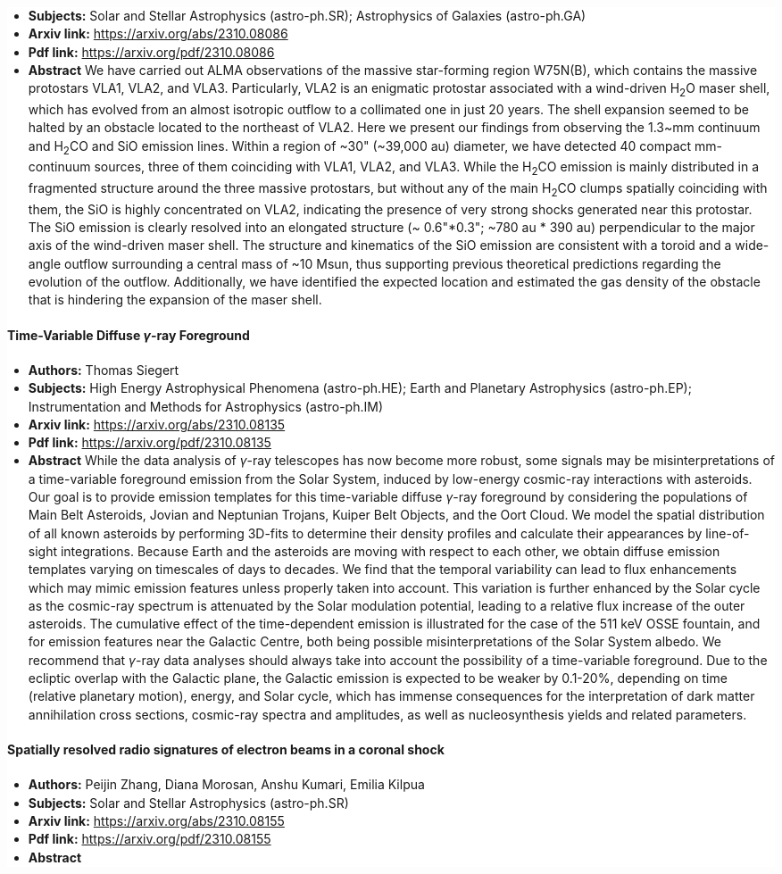  - **Subjects:** Solar and Stellar Astrophysics (astro-ph.SR); Astrophysics of Galaxies (astro-ph.GA)
 - **Arxiv link:** https://arxiv.org/abs/2310.08086
 - **Pdf link:** https://arxiv.org/pdf/2310.08086
 - **Abstract**
 We have carried out ALMA observations of the massive star-forming region W75N(B), which contains the massive protostars VLA1, VLA2, and VLA3. Particularly, VLA2 is an enigmatic protostar associated with a wind-driven H$_2$O maser shell, which has evolved from an almost isotropic outflow to a collimated one in just 20 years. The shell expansion seemed to be halted by an obstacle located to the northeast of VLA2. Here we present our findings from observing the 1.3~mm continuum and H$_2$CO and SiO emission lines. Within a region of ~30" (~39,000 au) diameter, we have detected 40 compact mm-continuum sources, three of them coinciding with VLA1, VLA2, and VLA3. While the H$_2$CO emission is mainly distributed in a fragmented structure around the three massive protostars, but without any of the main H$_2$CO clumps spatially coinciding with them, the SiO is highly concentrated on VLA2, indicating the presence of very strong shocks generated near this protostar. The SiO emission is clearly resolved into an elongated structure (~ 0.6"*0.3"; ~780 au * 390 au) perpendicular to the major axis of the wind-driven maser shell. The structure and kinematics of the SiO emission are consistent with a toroid and a wide-angle outflow surrounding a central mass of ~10 Msun, thus supporting previous theoretical predictions regarding the evolution of the outflow. Additionally, we have identified the expected location and estimated the gas density of the obstacle that is hindering the expansion of the maser shell.
#### Time-Variable Diffuse $γ$-ray Foreground
 - **Authors:** Thomas Siegert
 - **Subjects:** High Energy Astrophysical Phenomena (astro-ph.HE); Earth and Planetary Astrophysics (astro-ph.EP); Instrumentation and Methods for Astrophysics (astro-ph.IM)
 - **Arxiv link:** https://arxiv.org/abs/2310.08135
 - **Pdf link:** https://arxiv.org/pdf/2310.08135
 - **Abstract**
 While the data analysis of $\gamma$-ray telescopes has now become more robust, some signals may be misinterpretations of a time-variable foreground emission from the Solar System, induced by low-energy cosmic-ray interactions with asteroids. Our goal is to provide emission templates for this time-variable diffuse $\gamma$-ray foreground by considering the populations of Main Belt Asteroids, Jovian and Neptunian Trojans, Kuiper Belt Objects, and the Oort Cloud. We model the spatial distribution of all known asteroids by performing 3D-fits to determine their density profiles and calculate their appearances by line-of-sight integrations. Because Earth and the asteroids are moving with respect to each other, we obtain diffuse emission templates varying on timescales of days to decades. We find that the temporal variability can lead to flux enhancements which may mimic emission features unless properly taken into account. This variation is further enhanced by the Solar cycle as the cosmic-ray spectrum is attenuated by the Solar modulation potential, leading to a relative flux increase of the outer asteroids. The cumulative effect of the time-dependent emission is illustrated for the case of the 511 keV OSSE fountain, and for emission features near the Galactic Centre, both being possible misinterpretations of the Solar System albedo. We recommend that $\gamma$-ray data analyses should always take into account the possibility of a time-variable foreground. Due to the ecliptic overlap with the Galactic plane, the Galactic emission is expected to be weaker by 0.1-20%, depending on time (relative planetary motion), energy, and Solar cycle, which has immense consequences for the interpretation of dark matter annihilation cross sections, cosmic-ray spectra and amplitudes, as well as nucleosynthesis yields and related parameters.
#### Spatially resolved radio signatures of electron beams in a coronal shock
 - **Authors:** Peijin Zhang, Diana Morosan, Anshu Kumari, Emilia Kilpua
 - **Subjects:** Solar and Stellar Astrophysics (astro-ph.SR)
 - **Arxiv link:** https://arxiv.org/abs/2310.08155
 - **Pdf link:** https://arxiv.org/pdf/2310.08155
 - **Abstract**